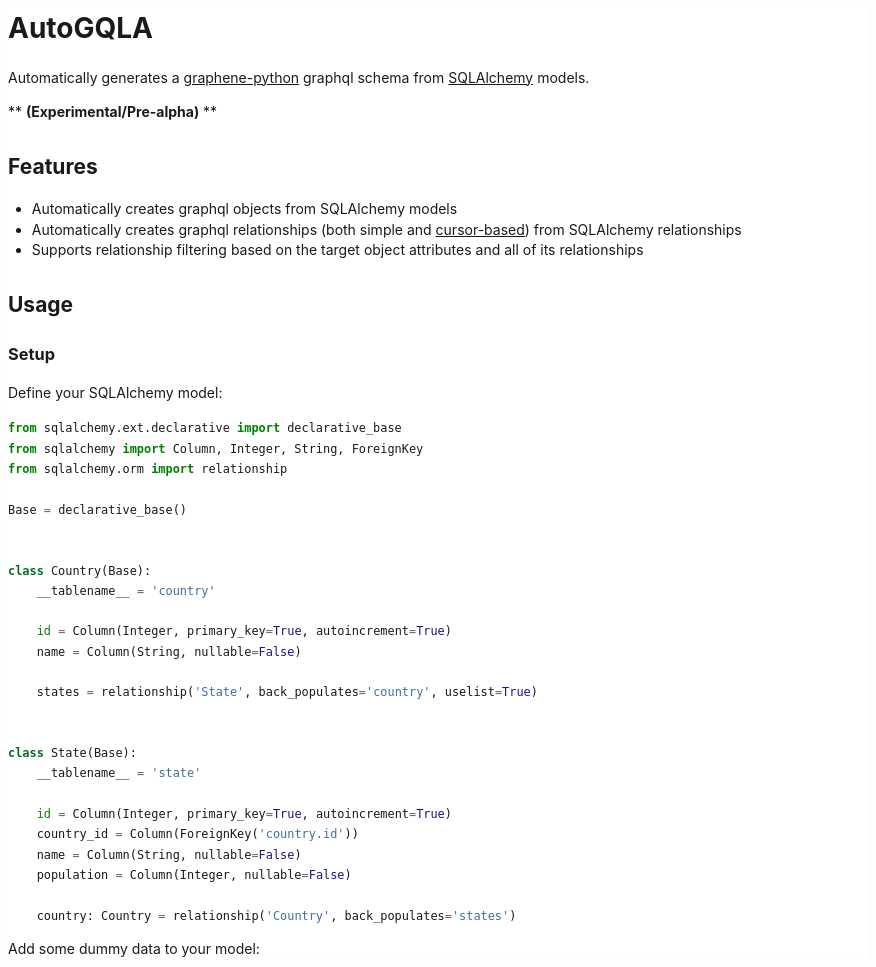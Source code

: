 # AutoGQLA

Automatically generates a [graphene-python](https://graphene-python.org/) graphql schema from [SQLAlchemy](https://www.sqlalchemy.org/) models.

** **(Experimental/Pre-alpha)** **


## Features

* Automatically creates graphql objects from SQLAlchemy models
* Automatically creates graphql relationships (both simple and [cursor-based](https://relay.dev/graphql/connections.htm)) from SQLAlchemy relationships
* Supports relationship filtering based on the target object attributes and all of its relationships

## Usage

### Setup

Define your SQLAlchemy model:

```python
from sqlalchemy.ext.declarative import declarative_base
from sqlalchemy import Column, Integer, String, ForeignKey
from sqlalchemy.orm import relationship

Base = declarative_base()


class Country(Base):
    __tablename__ = 'country'

    id = Column(Integer, primary_key=True, autoincrement=True)
    name = Column(String, nullable=False)

    states = relationship('State', back_populates='country', uselist=True)


class State(Base):
    __tablename__ = 'state'

    id = Column(Integer, primary_key=True, autoincrement=True)
    country_id = Column(ForeignKey('country.id'))
    name = Column(String, nullable=False)
    population = Column(Integer, nullable=False)

    country: Country = relationship('Country', back_populates='states')
```

Add some dummy data to your model:
